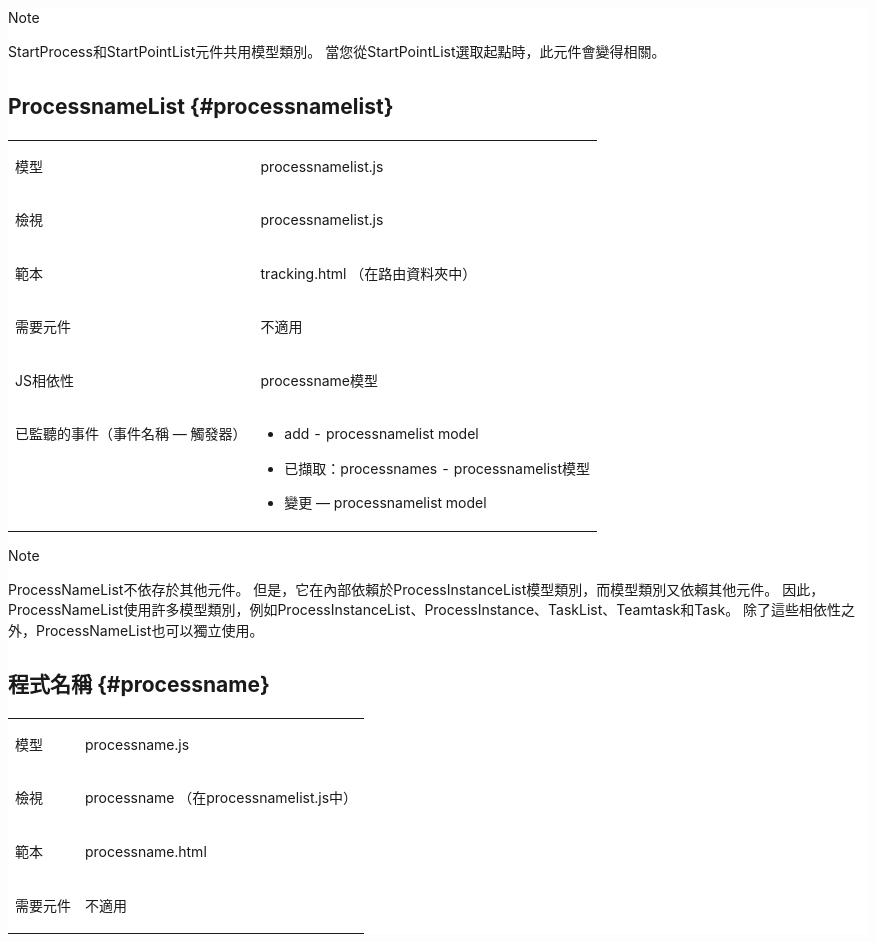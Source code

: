 >[!NOTE]
>
>StartProcess和StartPointList元件共用模型類別。 當您從StartPointList選取起點時，此元件會變得相關。

## ProcessnameList {#processnamelist}

<table>
 <tbody>
  <tr>
   <td><p>模型</p></td>
   <td><p>processnamelist.js</p></td>
  </tr>
  <tr>
   <td><p>檢視</p></td>
   <td><p>processnamelist.js</p></td>
  </tr>
  <tr>
   <td><p>範本</p></td>
   <td><p>tracking.html （在路由資料夾中）</p></td>
  </tr>
  <tr>
   <td><p>需要元件</p></td>
   <td><p>不適用</p></td>
  </tr>
  <tr>
   <td><p>JS相依性</p></td>
   <td><p>processname模型</p></td>
  </tr>
  <tr>
   <td><p>已監聽的事件（事件名稱 — 觸發器）</p></td>
   <td>
    <ul>
     <li><p>add - processnamelist model </p></li>
     <li><p>已擷取：processnames - processnamelist模型 </p></li>
     <li><p>變更 — processnamelist model </p></li>
    </ul></td>
  </tr>
 </tbody>
</table>

>[!NOTE]
>
>ProcessNameList不依存於其他元件。 但是，它在內部依賴於ProcessInstanceList模型類別，而模型類別又依賴其他元件。 因此，ProcessNameList使用許多模型類別，例如ProcessInstanceList、ProcessInstance、TaskList、Teamtask和Task。 除了這些相依性之外，ProcessNameList也可以獨立使用。

## 程式名稱 {#processname}

<table>
 <tbody>
  <tr>
   <td><p>模型</p></td>
   <td><p>processname.js</p></td>
  </tr>
  <tr>
   <td><p>檢視</p></td>
   <td><p>processname （在processnamelist.js中）</p></td>
  </tr>
  <tr>
   <td><p>範本</p></td>
   <td><p>processname.html</p></td>
  </tr>
  <tr>
   <td><p>需要元件</p></td>
   <td><p>不適用</p></td>